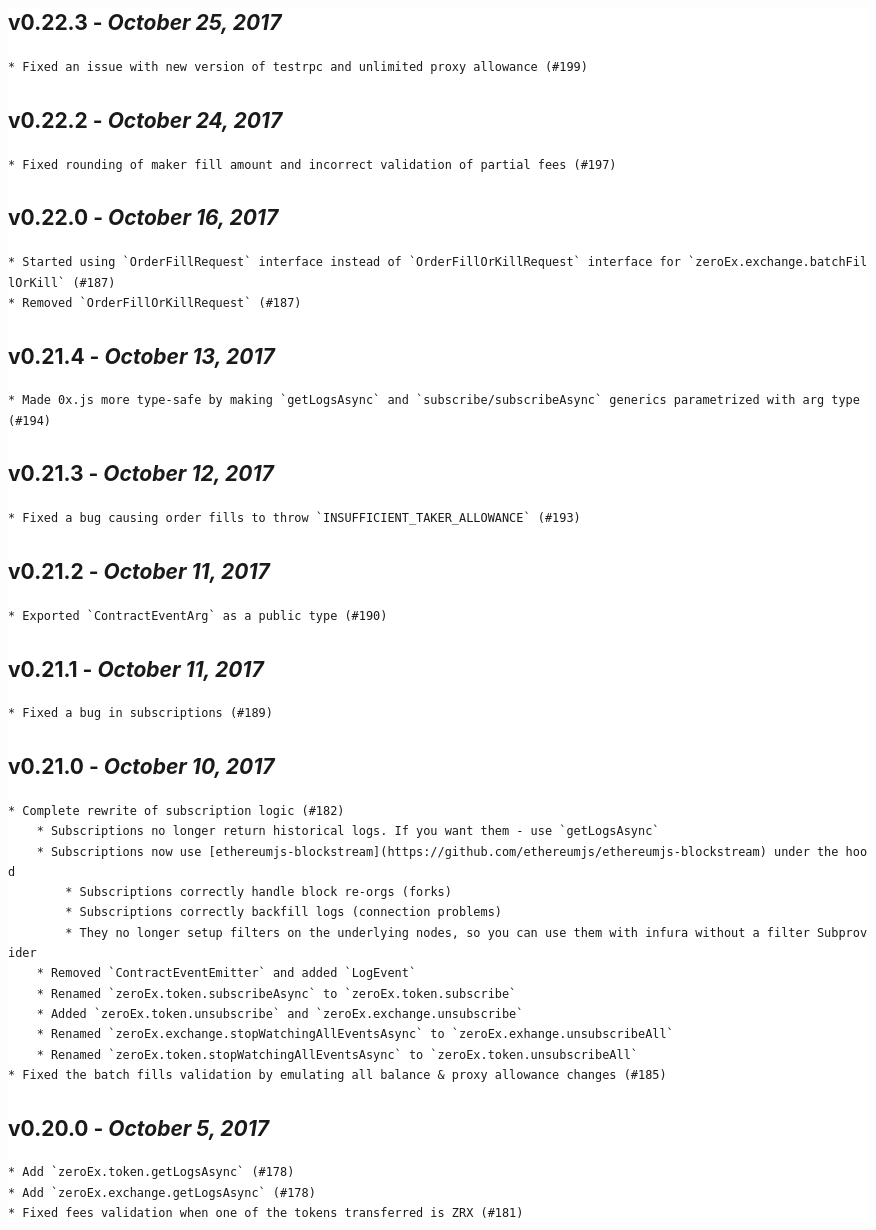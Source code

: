 v0.22.3 - _October 25, 2017_
------------------------
    * Fixed an issue with new version of testrpc and unlimited proxy allowance (#199)

v0.22.2 - _October 24, 2017_
------------------------
    * Fixed rounding of maker fill amount and incorrect validation of partial fees (#197)

v0.22.0 - _October 16, 2017_
------------------------
    * Started using `OrderFillRequest` interface instead of `OrderFillOrKillRequest` interface for `zeroEx.exchange.batchFillOrKill` (#187)
    * Removed `OrderFillOrKillRequest` (#187)

v0.21.4 - _October 13, 2017_
------------------------
    * Made 0x.js more type-safe by making `getLogsAsync` and `subscribe/subscribeAsync` generics parametrized with arg type (#194)

v0.21.3 - _October 12, 2017_
------------------------
    * Fixed a bug causing order fills to throw `INSUFFICIENT_TAKER_ALLOWANCE` (#193)

v0.21.2 - _October 11, 2017_
------------------------
    * Exported `ContractEventArg` as a public type (#190)

v0.21.1 - _October 11, 2017_
------------------------
    * Fixed a bug in subscriptions (#189)

v0.21.0 - _October 10, 2017_
------------------------
    * Complete rewrite of subscription logic (#182)
        * Subscriptions no longer return historical logs. If you want them - use `getLogsAsync`
        * Subscriptions now use [ethereumjs-blockstream](https://github.com/ethereumjs/ethereumjs-blockstream) under the hood
            * Subscriptions correctly handle block re-orgs (forks)
            * Subscriptions correctly backfill logs (connection problems)
            * They no longer setup filters on the underlying nodes, so you can use them with infura without a filter Subprovider
        * Removed `ContractEventEmitter` and added `LogEvent`
        * Renamed `zeroEx.token.subscribeAsync` to `zeroEx.token.subscribe`
        * Added `zeroEx.token.unsubscribe` and `zeroEx.exchange.unsubscribe`
        * Renamed `zeroEx.exchange.stopWatchingAllEventsAsync` to `zeroEx.exhange.unsubscribeAll`
        * Renamed `zeroEx.token.stopWatchingAllEventsAsync` to `zeroEx.token.unsubscribeAll`
    * Fixed the batch fills validation by emulating all balance & proxy allowance changes (#185)

v0.20.0 - _October 5, 2017_
------------------------
    * Add `zeroEx.token.getLogsAsync` (#178)
    * Add `zeroEx.exchange.getLogsAsync` (#178)
    * Fixed fees validation when one of the tokens transferred is ZRX (#181)
